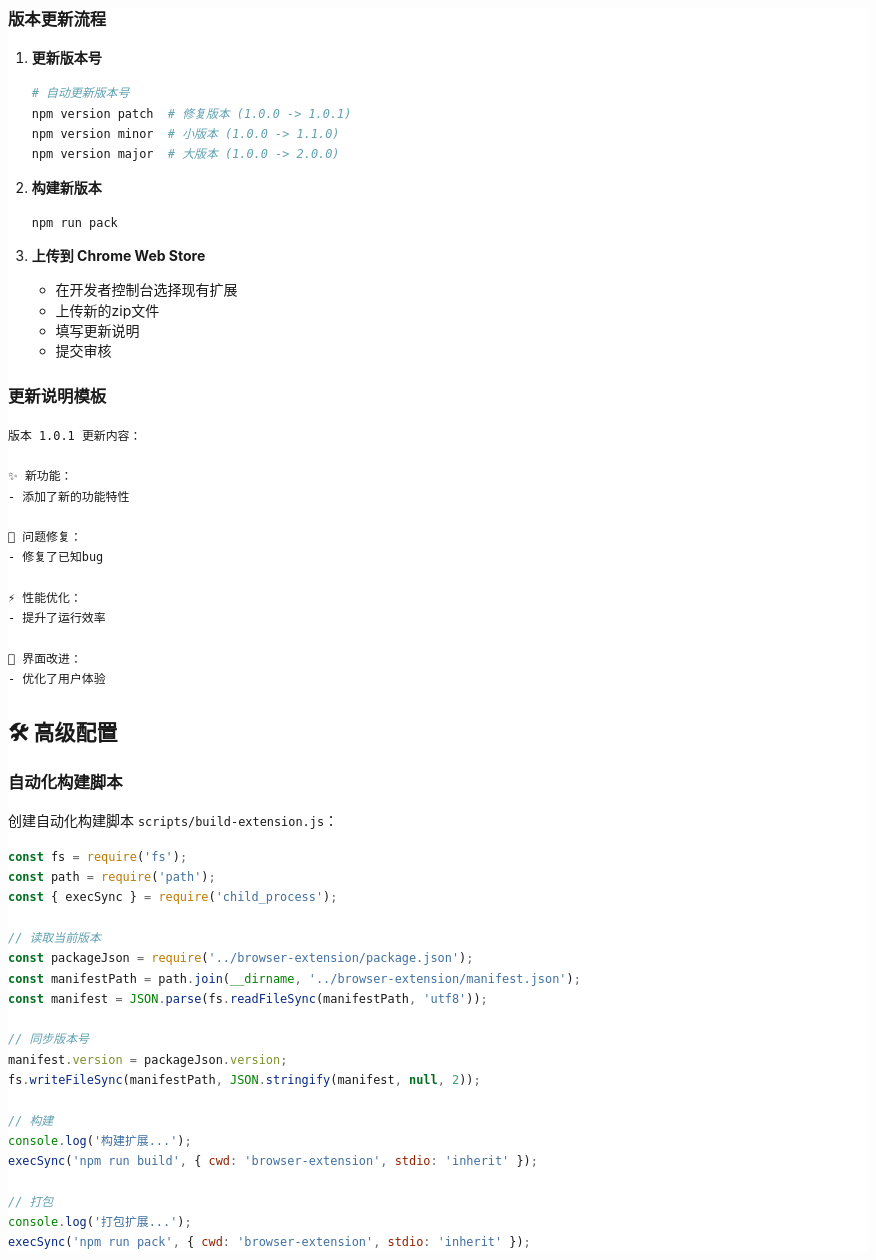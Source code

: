 ### 版本更新流程

1. **更新版本号**
   ```bash
   # 自动更新版本号
   npm version patch  # 修复版本 (1.0.0 -> 1.0.1)
   npm version minor  # 小版本 (1.0.0 -> 1.1.0)
   npm version major  # 大版本 (1.0.0 -> 2.0.0)
   ```

2. **构建新版本**
   ```bash
   npm run pack
   ```

3. **上传到 Chrome Web Store**
   - 在开发者控制台选择现有扩展
   - 上传新的zip文件
   - 填写更新说明
   - 提交审核

### 更新说明模板

```
版本 1.0.1 更新内容：

✨ 新功能：
- 添加了新的功能特性

🐛 问题修复：
- 修复了已知bug

⚡ 性能优化：
- 提升了运行效率

🎨 界面改进：
- 优化了用户体验
```

## 🛠️ 高级配置

### 自动化构建脚本

创建自动化构建脚本 `scripts/build-extension.js`：

```javascript
const fs = require('fs');
const path = require('path');
const { execSync } = require('child_process');

// 读取当前版本
const packageJson = require('../browser-extension/package.json');
const manifestPath = path.join(__dirname, '../browser-extension/manifest.json');
const manifest = JSON.parse(fs.readFileSync(manifestPath, 'utf8'));

// 同步版本号
manifest.version = packageJson.version;
fs.writeFileSync(manifestPath, JSON.stringify(manifest, null, 2));

// 构建
console.log('构建扩展...');
execSync('npm run build', { cwd: 'browser-extension', stdio: 'inherit' });

// 打包
console.log('打包扩展...');
execSync('npm run pack', { cwd: 'browser-extension', stdio: 'inherit' });
```
